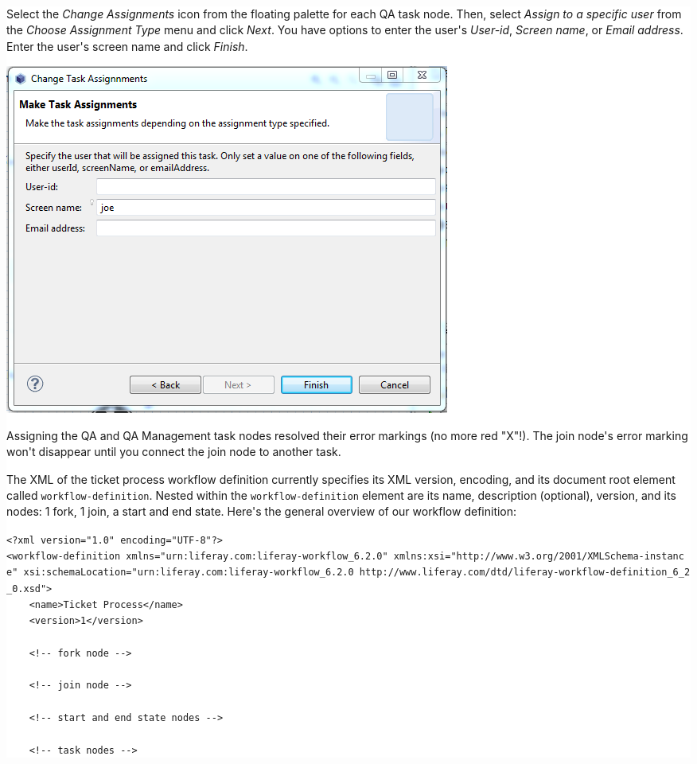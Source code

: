 Select the *Change Assignments* icon from the floating palette for each QA task
node. Then, select *Assign to a specific user* from the *Choose Assignment
Type* menu and click *Next*. You have options to enter the user's *User-id*,
*Screen name*, or *Email address*. Enter the user's screen name and click
*Finish*.

![Figure 8.10: Designer lets you assign a task to a specific user of Liferay Portal.](../../images/kaleo-29.png)

Assigning the QA and QA Management task nodes resolved their error markings (no
more red "X"!). The join node's error marking won't disappear until you connect
the join node to another task. 

The XML of the ticket process workflow definition currently specifies its XML
version, encoding, and its document root element called `workflow-definition`.
Nested within the `workflow-definition` element are its name, description
(optional), version, and its nodes: 1 fork, 1 join, a start and end state.
Here's the general overview of our workflow definition: 

	<?xml version="1.0" encoding="UTF-8"?>
	<workflow-definition xmlns="urn:liferay.com:liferay-workflow_6.2.0" xmlns:xsi="http://www.w3.org/2001/XMLSchema-instance" xsi:schemaLocation="urn:liferay.com:liferay-workflow_6.2.0 http://www.liferay.com/dtd/liferay-workflow-definition_6_2_0.xsd">
		<name>Ticket Process</name>
		<version>1</version>

		<!-- fork node -->

		<!-- join node -->

		<!-- start and end state nodes -->

		<!-- task nodes -->
